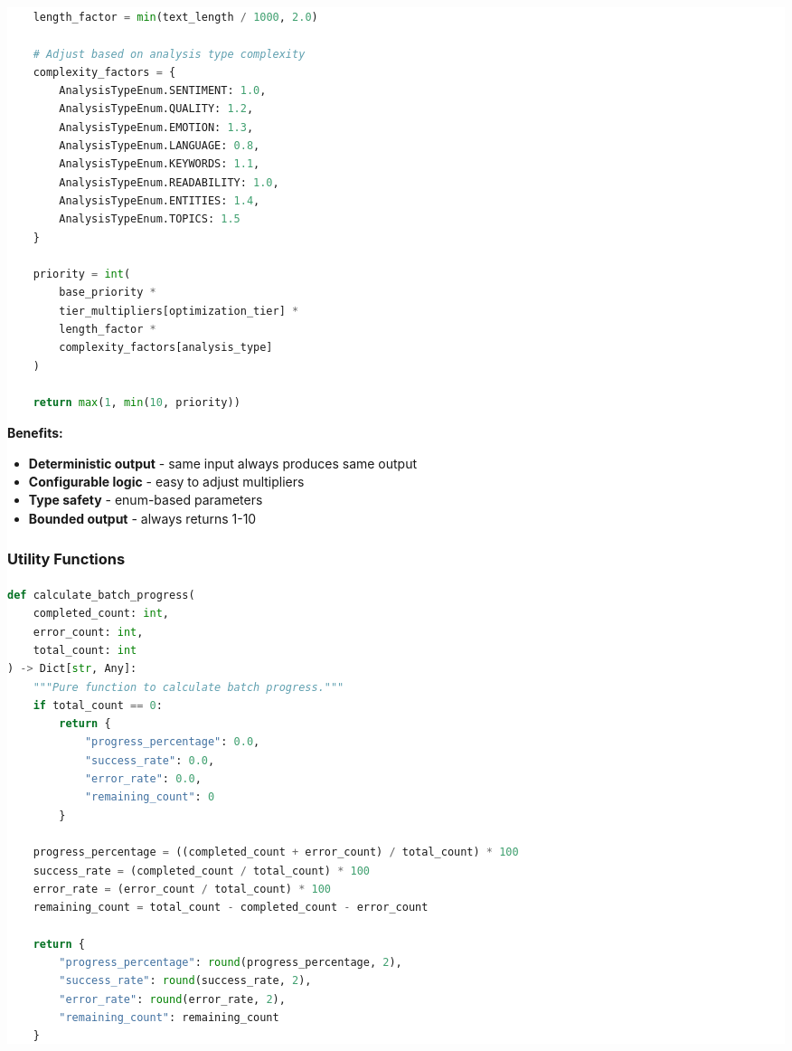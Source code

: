```python
    length_factor = min(text_length / 1000, 2.0)
    
    # Adjust based on analysis type complexity
    complexity_factors = {
        AnalysisTypeEnum.SENTIMENT: 1.0,
        AnalysisTypeEnum.QUALITY: 1.2,
        AnalysisTypeEnum.EMOTION: 1.3,
        AnalysisTypeEnum.LANGUAGE: 0.8,
        AnalysisTypeEnum.KEYWORDS: 1.1,
        AnalysisTypeEnum.READABILITY: 1.0,
        AnalysisTypeEnum.ENTITIES: 1.4,
        AnalysisTypeEnum.TOPICS: 1.5
    }
    
    priority = int(
        base_priority * 
        tier_multipliers[optimization_tier] * 
        length_factor * 
        complexity_factors[analysis_type]
    )
    
    return max(1, min(10, priority))
```

**Benefits:**
- **Deterministic output** - same input always produces same output
- **Configurable logic** - easy to adjust multipliers
- **Type safety** - enum-based parameters
- **Bounded output** - always returns 1-10

### Utility Functions
```python
def calculate_batch_progress(
    completed_count: int,
    error_count: int,
    total_count: int
) -> Dict[str, Any]:
    """Pure function to calculate batch progress."""
    if total_count == 0:
        return {
            "progress_percentage": 0.0,
            "success_rate": 0.0,
            "error_rate": 0.0,
            "remaining_count": 0
        }
    
    progress_percentage = ((completed_count + error_count) / total_count) * 100
    success_rate = (completed_count / total_count) * 100
    error_rate = (error_count / total_count) * 100
    remaining_count = total_count - completed_count - error_count
    
    return {
        "progress_percentage": round(progress_percentage, 2),
        "success_rate": round(success_rate, 2),
        "error_rate": round(error_rate, 2),
        "remaining_count": remaining_count
    }
```
